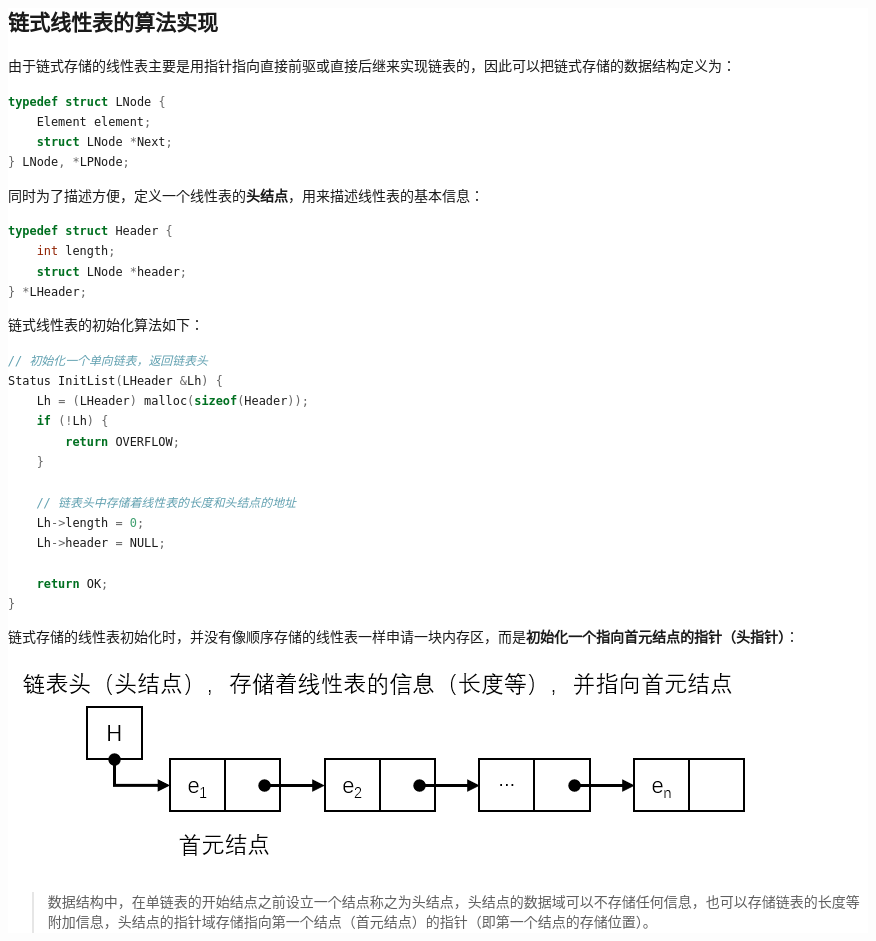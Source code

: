 ## 链式线性表的算法实现

由于链式存储的线性表主要是用指针指向直接前驱或直接后继来实现链表的，因此可以把链式存储的数据结构定义为：

```c
typedef struct LNode {
    Element element;
    struct LNode *Next;
} LNode, *LPNode;
```

同时为了描述方便，定义一个线性表的**头结点**，用来描述线性表的基本信息：

```c
typedef struct Header {
	int length;
	struct LNode *header;
} *LHeader;
```

链式线性表的初始化算法如下：

```c
// 初始化一个单向链表，返回链表头
Status InitList(LHeader &Lh) {
    Lh = (LHeader) malloc(sizeof(Header));
    if (!Lh) {
        return OVERFLOW;
    }
    
    // 链表头中存储着线性表的长度和头结点的地址
    Lh->length = 0;
    Lh->header = NULL;
    
    return OK;
}
```

链式存储的线性表初始化时，并没有像顺序存储的线性表一样申请一块内存区，而是**初始化一个指向首元结点的指针（头指针）**：

![](./images/头结点和首元结点.png)

> 数据结构中，在单链表的开始结点之前设立一个结点称之为头结点，头结点的数据域可以不存储任何信息，也可以存储链表的长度等附加信息，头结点的指针域存储指向第一个结点（首元结点）的指针（即第一个结点的存储位置）。
